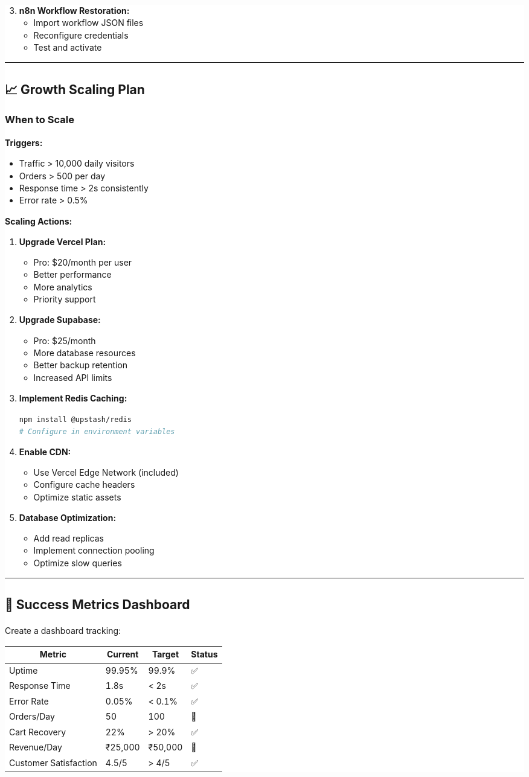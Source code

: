 3. **n8n Workflow Restoration:**
   - Import workflow JSON files
   - Reconfigure credentials
   - Test and activate

---

## 📈 Growth Scaling Plan

### When to Scale

**Triggers:**
- Traffic > 10,000 daily visitors
- Orders > 500 per day
- Response time > 2s consistently
- Error rate > 0.5%

**Scaling Actions:**

1. **Upgrade Vercel Plan:**
   - Pro: $20/month per user
   - Better performance
   - More analytics
   - Priority support

2. **Upgrade Supabase:**
   - Pro: $25/month
   - More database resources
   - Better backup retention
   - Increased API limits

3. **Implement Redis Caching:**
   ```bash
   npm install @upstash/redis
   # Configure in environment variables
   ```

4. **Enable CDN:**
   - Use Vercel Edge Network (included)
   - Configure cache headers
   - Optimize static assets

5. **Database Optimization:**
   - Add read replicas
   - Implement connection pooling
   - Optimize slow queries

---

## 🎯 Success Metrics Dashboard

Create a dashboard tracking:

| Metric | Current | Target | Status |
|--------|---------|--------|--------|
| Uptime | 99.95% | 99.9% | ✅ |
| Response Time | 1.8s | < 2s | ✅ |
| Error Rate | 0.05% | < 0.1% | ✅ |
| Orders/Day | 50 | 100 | 🔄 |
| Cart Recovery | 22% | > 20% | ✅ |
| Revenue/Day | ₹25,000 | ₹50,000 | 🔄 |
| Customer Satisfaction | 4.5/5 | > 4/5 | ✅ |
